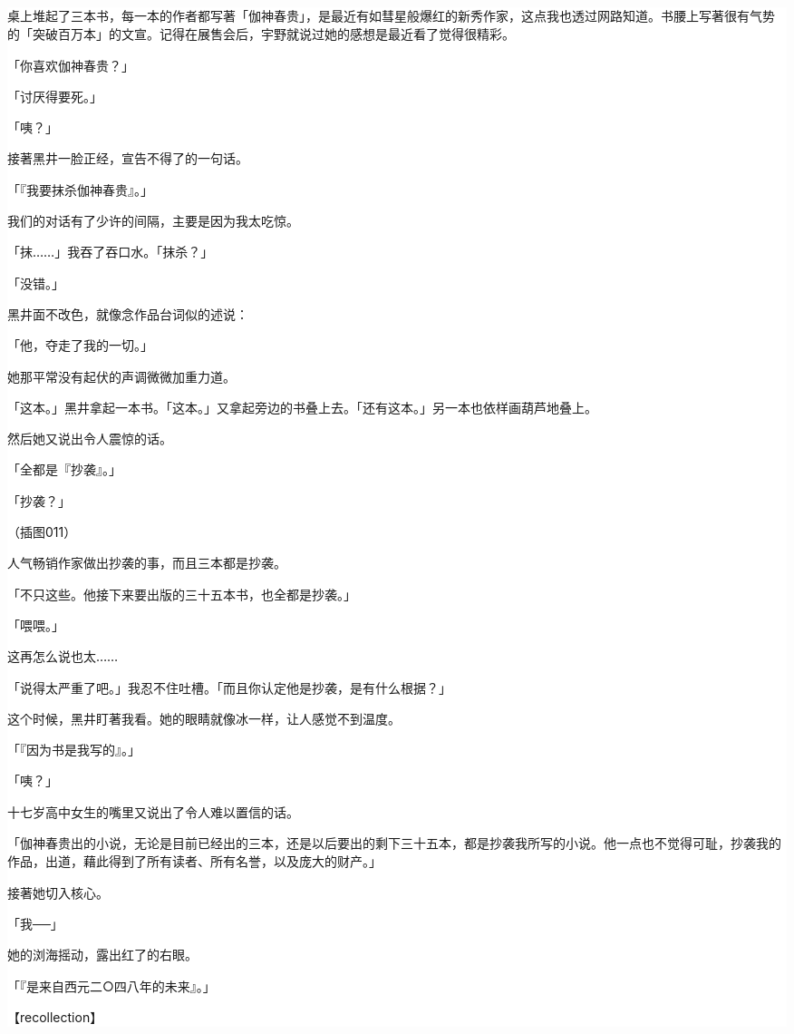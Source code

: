 桌上堆起了三本书，每一本的作者都写著「伽神春贵」，是最近有如彗星般爆红的新秀作家，这点我也透过网路知道。书腰上写著很有气势的「突破百万本」的文宣。记得在展售会后，宇野就说过她的感想是最近看了觉得很精彩。

「你喜欢伽神春贵？」

「讨厌得要死。」

「咦？」

接著黑井一脸正经，宣告不得了的一句话。

「『我要抹杀伽神春贵』。」

我们的对话有了少许的间隔，主要是因为我太吃惊。

「抹……」我吞了吞口水。「抹杀？」

「没错。」

黑井面不改色，就像念作品台词似的述说：

「他，夺走了我的一切。」

她那平常没有起伏的声调微微加重力道。

「这本。」黑井拿起一本书。「这本。」又拿起旁边的书叠上去。「还有这本。」另一本也依样画葫芦地叠上。

然后她又说出令人震惊的话。

「全都是『抄袭』。」

「抄袭？」

（插图011）

人气畅销作家做出抄袭的事，而且三本都是抄袭。

「不只这些。他接下来要出版的三十五本书，也全都是抄袭。」

「喂喂。」

这再怎么说也太……

「说得太严重了吧。」我忍不住吐槽。「而且你认定他是抄袭，是有什么根据？」

这个时候，黑井盯著我看。她的眼睛就像冰一样，让人感觉不到温度。

「『因为书是我写的』。」

「咦？」

十七岁高中女生的嘴里又说出了令人难以置信的话。

「伽神春贵出的小说，无论是目前已经出的三本，还是以后要出的剩下三十五本，都是抄袭我所写的小说。他一点也不觉得可耻，抄袭我的作品，出道，藉此得到了所有读者、所有名誉，以及庞大的财产。」

接著她切入核心。

「我──」

她的浏海摇动，露出红了的右眼。

「『是来自西元二○四八年的未来』。」

【recollection】
